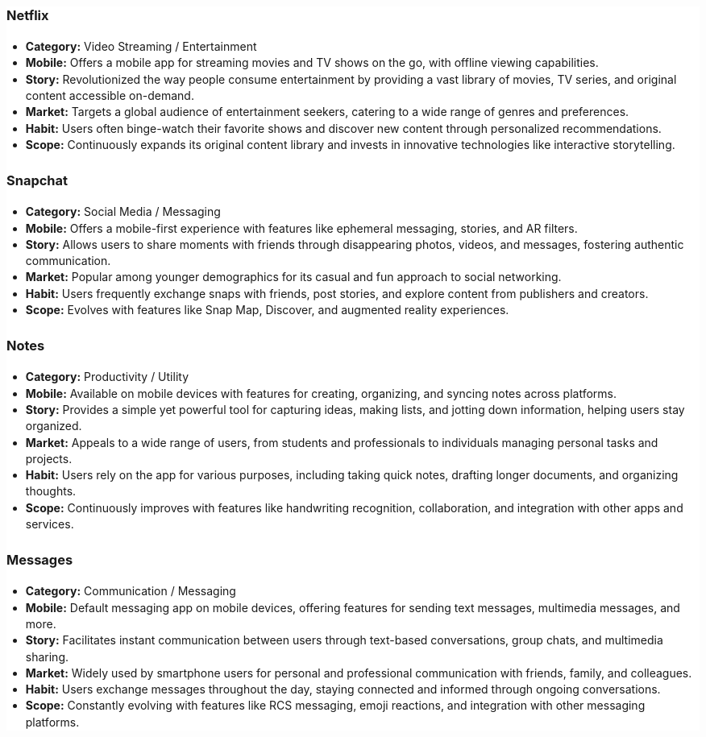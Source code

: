 ### Netflix
   - **Category:** Video Streaming / Entertainment
   - **Mobile:** Offers a mobile app for streaming movies and TV shows on the go, with offline viewing capabilities.
   - **Story:** Revolutionized the way people consume entertainment by providing a vast library of movies, TV series, and original content accessible on-demand.
   - **Market:** Targets a global audience of entertainment seekers, catering to a wide range of genres and preferences.
   - **Habit:** Users often binge-watch their favorite shows and discover new content through personalized recommendations.
   - **Scope:** Continuously expands its original content library and invests in innovative technologies like interactive storytelling.

### Snapchat
   - **Category:** Social Media / Messaging
   - **Mobile:** Offers a mobile-first experience with features like ephemeral messaging, stories, and AR filters.
   - **Story:** Allows users to share moments with friends through disappearing photos, videos, and messages, fostering authentic communication.
   - **Market:** Popular among younger demographics for its casual and fun approach to social networking. 
   - **Habit:** Users frequently exchange snaps with friends, post stories, and explore content from publishers and creators.
   - **Scope:**  Evolves with features like Snap Map, Discover, and augmented reality experiences.

### Notes
   - **Category:** Productivity / Utility
   - **Mobile:** Available on mobile devices with features for creating, organizing, and syncing notes across platforms.
   - **Story:** Provides a simple yet powerful tool for capturing ideas, making lists, and jotting down information, helping users stay organized.
   - **Market:** Appeals to a wide range of users, from students and professionals to individuals managing personal tasks and projects.
   - **Habit:** Users rely on the app for various purposes, including taking quick notes, drafting longer documents, and organizing thoughts.
   - **Scope:** Continuously improves with features like handwriting recognition, collaboration, and integration with other apps and services.

### Messages
   - **Category:** Communication / Messaging
   - **Mobile:** Default messaging app on mobile devices, offering features for sending text messages, multimedia messages, and more.
   - **Story:** Facilitates instant communication between users through text-based conversations, group chats, and multimedia sharing.
   - **Market:** Widely used by smartphone users for personal and professional communication with friends, family, and colleagues.
   - **Habit:** Users exchange messages throughout the day, staying connected and informed through ongoing conversations.
   - **Scope:** Constantly evolving with features like RCS messaging, emoji reactions, and integration with other messaging platforms.
